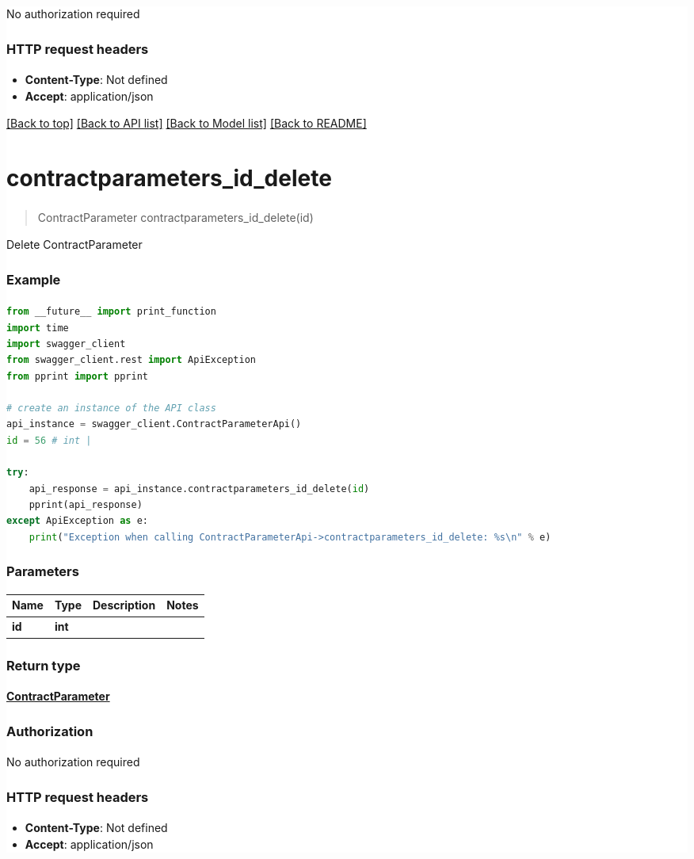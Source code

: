 No authorization required

### HTTP request headers

 - **Content-Type**: Not defined
 - **Accept**: application/json

[[Back to top]](#) [[Back to API list]](../README.md#documentation-for-api-endpoints) [[Back to Model list]](../README.md#documentation-for-models) [[Back to README]](../README.md)

# **contractparameters_id_delete**
> ContractParameter contractparameters_id_delete(id)



Delete ContractParameter

### Example
```python
from __future__ import print_function
import time
import swagger_client
from swagger_client.rest import ApiException
from pprint import pprint

# create an instance of the API class
api_instance = swagger_client.ContractParameterApi()
id = 56 # int | 

try:
    api_response = api_instance.contractparameters_id_delete(id)
    pprint(api_response)
except ApiException as e:
    print("Exception when calling ContractParameterApi->contractparameters_id_delete: %s\n" % e)
```

### Parameters

Name | Type | Description  | Notes
------------- | ------------- | ------------- | -------------
 **id** | **int**|  | 

### Return type

[**ContractParameter**](ContractParameter.md)

### Authorization

No authorization required

### HTTP request headers

 - **Content-Type**: Not defined
 - **Accept**: application/json
